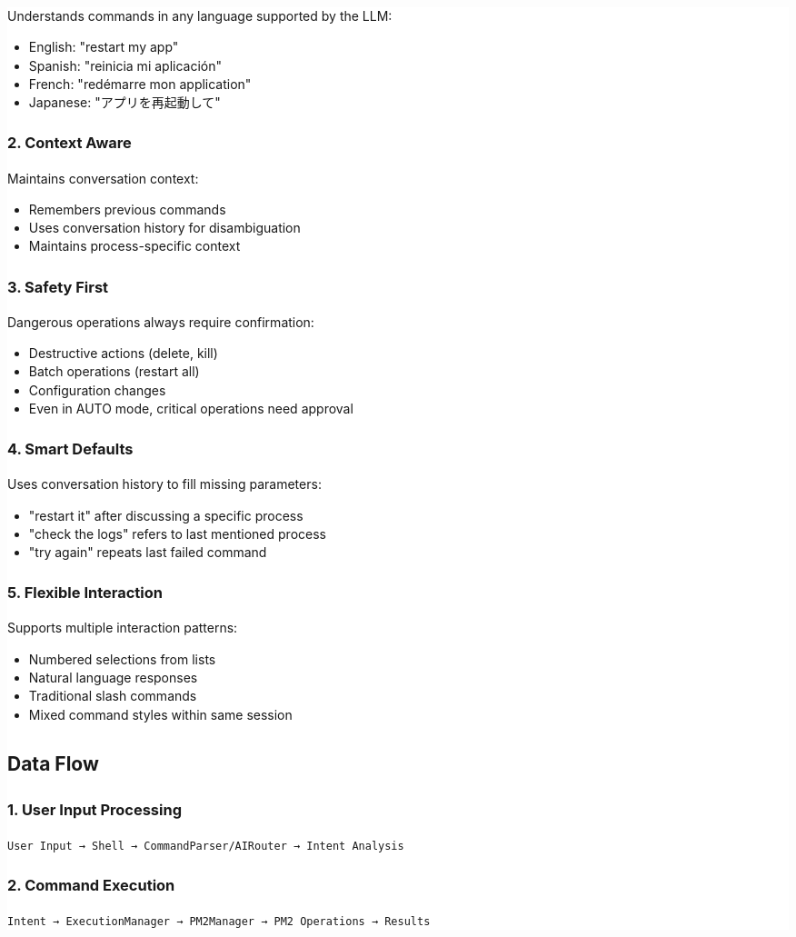 Understands commands in any language supported by the LLM:

- English: "restart my app"
- Spanish: "reinicia mi aplicación"
- French: "redémarre mon application"
- Japanese: "アプリを再起動して"

### 2. Context Aware

Maintains conversation context:

- Remembers previous commands
- Uses conversation history for disambiguation
- Maintains process-specific context

### 3. Safety First

Dangerous operations always require confirmation:

- Destructive actions (delete, kill)
- Batch operations (restart all)
- Configuration changes
- Even in AUTO mode, critical operations need approval

### 4. Smart Defaults

Uses conversation history to fill missing parameters:

- "restart it" after discussing a specific process
- "check the logs" refers to last mentioned process
- "try again" repeats last failed command

### 5. Flexible Interaction

Supports multiple interaction patterns:

- Numbered selections from lists
- Natural language responses
- Traditional slash commands
- Mixed command styles within same session

## Data Flow

### 1. User Input Processing

```text
User Input → Shell → CommandParser/AIRouter → Intent Analysis
```

### 2. Command Execution

```text
Intent → ExecutionManager → PM2Manager → PM2 Operations → Results
```
